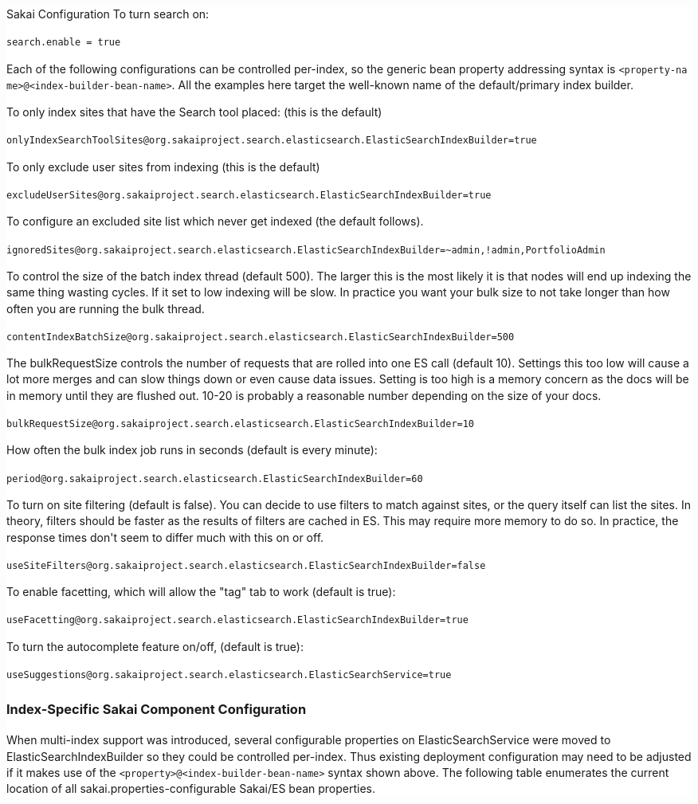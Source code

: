Sakai Configuration
To turn search on:

`search.enable = true`

Each of the following configurations can be controlled per-index, so the generic bean property addressing syntax is `<property-name>@<index-builder-bean-name>`. All the examples here target the well-known name of the default/primary index builder.

To only index sites that have the Search tool placed: (this is the default)

`onlyIndexSearchToolSites@org.sakaiproject.search.elasticsearch.ElasticSearchIndexBuilder=true`

To only exclude user sites from indexing (this is the default)

`excludeUserSites@org.sakaiproject.search.elasticsearch.ElasticSearchIndexBuilder=true`

To configure an excluded site list which never get indexed (the default follows).  

`ignoredSites@org.sakaiproject.search.elasticsearch.ElasticSearchIndexBuilder=~admin,!admin,PortfolioAdmin`

To control the size of the batch index thread (default 500).  The larger this is the most likely it is that nodes will end up indexing the same thing wasting cycles.  If it set to low indexing will be slow.  In practice you want your bulk size to not take longer than how often you are running the bulk thread.  

`contentIndexBatchSize@org.sakaiproject.search.elasticsearch.ElasticSearchIndexBuilder=500`

The bulkRequestSize controls the number of requests that are rolled into one ES call (default 10).  Settings this too low will cause a lot more merges and can slow things down or even cause data issues.  Setting is too high is a memory concern as the docs will be in memory until they are flushed out.  10-20 is probably a reasonable number depending on the size of your docs.

`bulkRequestSize@org.sakaiproject.search.elasticsearch.ElasticSearchIndexBuilder=10`

How often the bulk index job runs in seconds (default is every minute):

`period@org.sakaiproject.search.elasticsearch.ElasticSearchIndexBuilder=60`

To turn on site filtering (default is false).  You can decide to use filters to match against sites, or the query itself can list the sites.  In theory, filters should be faster as the results of filters are cached in ES.  This may require more memory to do so.  In practice, the response times don't seem to differ much with this on or off.

`useSiteFilters@org.sakaiproject.search.elasticsearch.ElasticSearchIndexBuilder=false`
 
To enable facetting, which will allow the "tag" tab to work (default is true):

`useFacetting@org.sakaiproject.search.elasticsearch.ElasticSearchIndexBuilder=true`

To turn the autocomplete feature on/off, (default is true):

`useSuggestions@org.sakaiproject.search.elasticsearch.ElasticSearchService=true`

### Index-Specific Sakai Component Configuration
When multi-index support was introduced, several configurable properties on ElasticSearchService were moved to ElasticSearchIndexBuilder so they could be controlled per-index. Thus existing deployment configuration may need to be adjusted if it makes use of the `<property>@<index-builder-bean-name>` syntax shown above. The following table enumerates the current location of all sakai.properties-configurable Sakai/ES bean properties.
